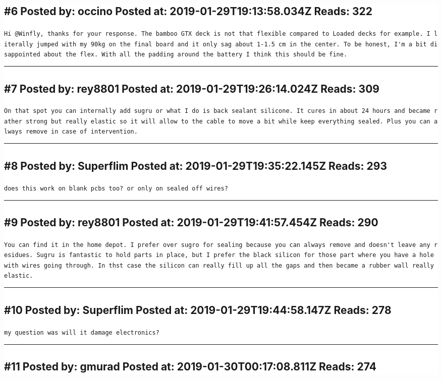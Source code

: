 ## \#6 Posted by: occino Posted at: 2019-01-29T19:13:58.034Z Reads: 322

```
Hi @Winfly, thanks for your response. The bamboo GTX deck is not that flexible compared to Loaded decks for example. I literally jumped with my 90kg on the final board and it only sag about 1-1.5 cm in the center. To be honest, I'm a bit disappointed about the flex. With all the padding around the battery I think this should be fine.
```

---
## \#7 Posted by: rey8801 Posted at: 2019-01-29T19:26:14.024Z Reads: 309

```
On that spot you can internally add sugru or what I do is back sealant silicone. It cures in about 24 hours and became rather strong but really elastic so it will allow to the cable to move a bit while keep everything sealed. Plus you can always remove in case of intervention.
```

---
## \#8 Posted by: Superflim Posted at: 2019-01-29T19:35:22.145Z Reads: 293

```
does this work on blank pcbs too? or only on sealed off wires?
```

---
## \#9 Posted by: rey8801 Posted at: 2019-01-29T19:41:57.454Z Reads: 290

```
You can find it in the home depot. I prefer over sugro for sealing because you can always remove and doesn't leave any residues. Sugru is fantastic to hold parts in place, but I prefer the black silicon for those part where you have a hole with wires going through. In thst case the silicon can really fill up all the gaps and then became a rubber wall really elastic.
```

---
## \#10 Posted by: Superflim Posted at: 2019-01-29T19:44:58.147Z Reads: 278

```
my question was will it damage electronics?
```

---
## \#11 Posted by: gmurad Posted at: 2019-01-30T00:17:08.811Z Reads: 274
